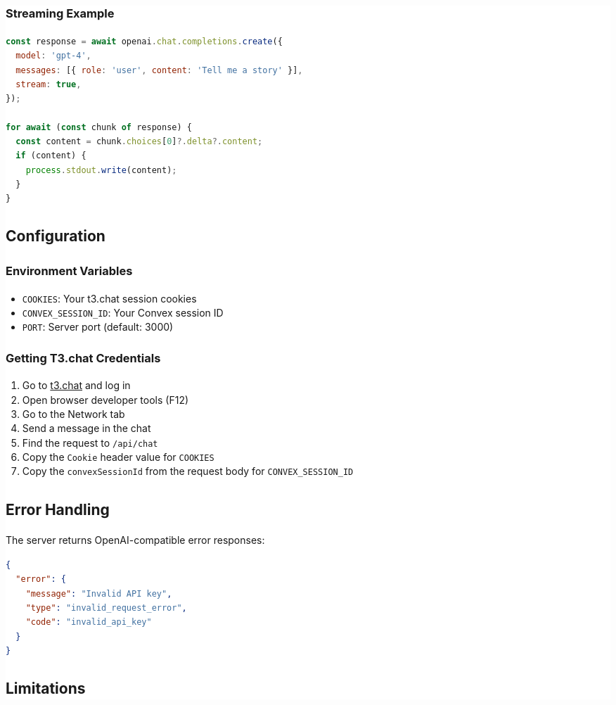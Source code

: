 ### Streaming Example

```javascript
const response = await openai.chat.completions.create({
  model: 'gpt-4',
  messages: [{ role: 'user', content: 'Tell me a story' }],
  stream: true,
});

for await (const chunk of response) {
  const content = chunk.choices[0]?.delta?.content;
  if (content) {
    process.stdout.write(content);
  }
}
```

## Configuration

### Environment Variables

- `COOKIES`: Your t3.chat session cookies
- `CONVEX_SESSION_ID`: Your Convex session ID
- `PORT`: Server port (default: 3000)

### Getting T3.chat Credentials

1. Go to [t3.chat](https://t3.chat) and log in
2. Open browser developer tools (F12)
3. Go to the Network tab
4. Send a message in the chat
5. Find the request to `/api/chat`
6. Copy the `Cookie` header value for `COOKIES`
7. Copy the `convexSessionId` from the request body for `CONVEX_SESSION_ID`

## Error Handling

The server returns OpenAI-compatible error responses:

```json
{
  "error": {
    "message": "Invalid API key",
    "type": "invalid_request_error",
    "code": "invalid_api_key"
  }
}
```

## Limitations
